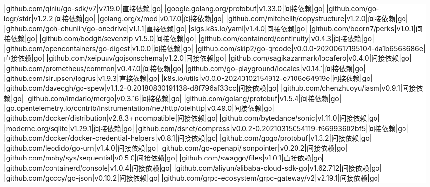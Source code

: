 |github.com/qiniu/go-sdk/v7|v7.19.0|直接依赖|go|
|google.golang.org/protobuf|v1.33.0|间接依赖|go|
|github.com/go-logr/stdr|v1.2.2|间接依赖|go|
|golang.org/x/mod|v0.17.0|间接依赖|go|
|github.com/mitchellh/copystructure|v1.2.0|间接依赖|go|
|github.com/goh-chunlin/go-onedrive|v1.1.1|直接依赖|go|
|sigs.k8s.io/yaml|v1.4.0|间接依赖|go|
|github.com/beorn7/perks|v1.0.1|间接依赖|go|
|github.com/bodgit/sevenzip|v1.5.0|间接依赖|go|
|github.com/containerd/continuity|v0.4.3|间接依赖|go|
|github.com/opencontainers/go-digest|v1.0.0|间接依赖|go|
|github.com/skip2/go-qrcode|v0.0.0-20200617195104-da1b6568686e|直接依赖|go|
|github.com/xeipuuv/gojsonschema|v1.2.0|间接依赖|go|
|github.com/sagikazarmark/locafero|v0.4.0|间接依赖|go|
|github.com/prometheus/common|v0.47.0|间接依赖|go|
|github.com/go-playground/locales|v0.14.1|间接依赖|go|
|github.com/sirupsen/logrus|v1.9.3|直接依赖|go|
|k8s.io/utils|v0.0.0-20240102154912-e7106e64919e|间接依赖|go|
|github.com/davecgh/go-spew|v1.1.2-0.20180830191138-d8f796af33cc|间接依赖|go|
|github.com/chenzhuoyu/iasm|v0.9.1|间接依赖|go|
|github.com/imdario/mergo|v0.3.16|间接依赖|go|
|github.com/golang/protobuf|v1.5.4|间接依赖|go|
|go.opentelemetry.io/contrib/instrumentation/net/http/otelhttp|v0.49.0|间接依赖|go|
|github.com/docker/distribution|v2.8.3+incompatible|间接依赖|go|
|github.com/bytedance/sonic|v1.11.0|间接依赖|go|
|modernc.org/sqlite|v1.29.1|间接依赖|go|
|github.com/dsnet/compress|v0.0.2-0.20210315054119-f66993602bf5|间接依赖|go|
|github.com/docker/docker-credential-helpers|v0.8.1|间接依赖|go|
|github.com/gogo/protobuf|v1.3.2|间接依赖|go|
|github.com/leodido/go-urn|v1.4.0|间接依赖|go|
|github.com/go-openapi/jsonpointer|v0.20.2|间接依赖|go|
|github.com/moby/sys/sequential|v0.5.0|间接依赖|go|
|github.com/swaggo/files|v1.0.1|直接依赖|go|
|github.com/containerd/console|v1.0.4|间接依赖|go|
|github.com/aliyun/alibaba-cloud-sdk-go|v1.62.712|间接依赖|go|
|github.com/goccy/go-json|v0.10.2|间接依赖|go|
|github.com/grpc-ecosystem/grpc-gateway/v2|v2.19.1|间接依赖|go|